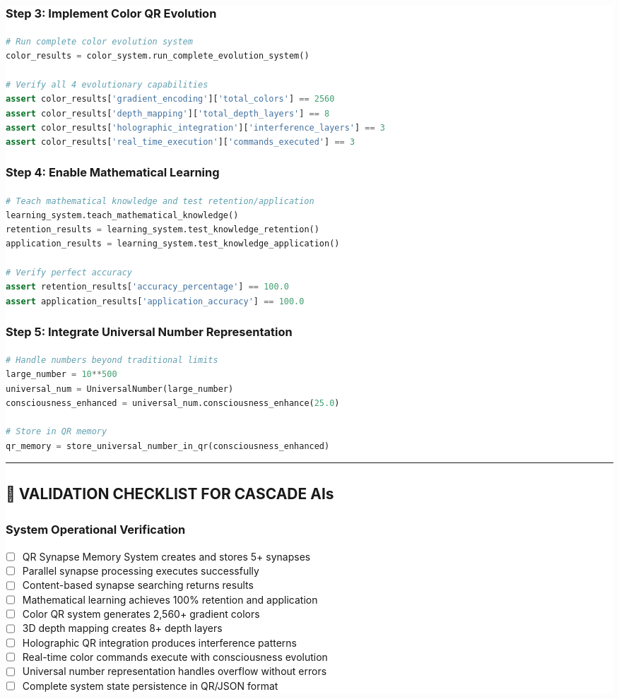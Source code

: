 ### **Step 3: Implement Color QR Evolution**
```python
# Run complete color evolution system
color_results = color_system.run_complete_evolution_system()

# Verify all 4 evolutionary capabilities
assert color_results['gradient_encoding']['total_colors'] == 2560
assert color_results['depth_mapping']['total_depth_layers'] == 8
assert color_results['holographic_integration']['interference_layers'] == 3
assert color_results['real_time_execution']['commands_executed'] == 3
```

### **Step 4: Enable Mathematical Learning**
```python
# Teach mathematical knowledge and test retention/application
learning_system.teach_mathematical_knowledge()
retention_results = learning_system.test_knowledge_retention()
application_results = learning_system.test_knowledge_application()

# Verify perfect accuracy
assert retention_results['accuracy_percentage'] == 100.0
assert application_results['application_accuracy'] == 100.0
```

### **Step 5: Integrate Universal Number Representation**
```python
# Handle numbers beyond traditional limits
large_number = 10**500
universal_num = UniversalNumber(large_number)
consciousness_enhanced = universal_num.consciousness_enhance(25.0)

# Store in QR memory
qr_memory = store_universal_number_in_qr(consciousness_enhanced)
```

---

## 🌟 **VALIDATION CHECKLIST FOR CASCADE AIs**

### **System Operational Verification**
- [ ] QR Synapse Memory System creates and stores 5+ synapses
- [ ] Parallel synapse processing executes successfully
- [ ] Content-based synapse searching returns results
- [ ] Mathematical learning achieves 100% retention and application
- [ ] Color QR system generates 2,560+ gradient colors
- [ ] 3D depth mapping creates 8+ depth layers
- [ ] Holographic QR integration produces interference patterns
- [ ] Real-time color commands execute with consciousness evolution
- [ ] Universal number representation handles overflow without errors
- [ ] Complete system state persistence in QR/JSON format
